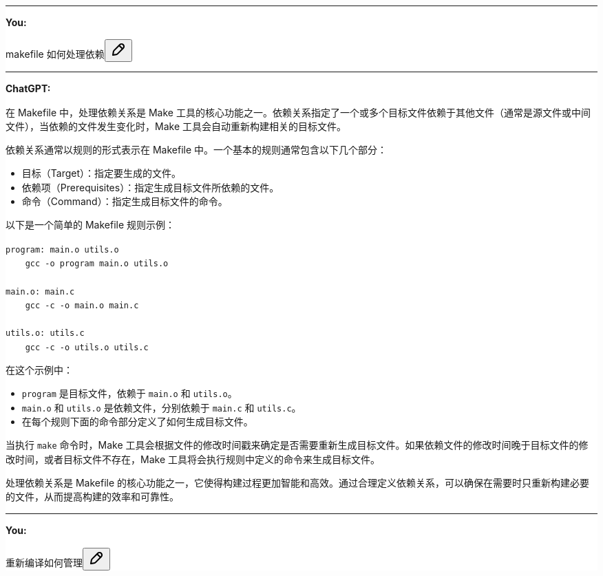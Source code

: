 

------------------

**You:**

makefile 如何处理依赖<span class="" data-state="closed"><button class="flex h-9 w-9 items-center justify-center rounded-full text-token-text-secondary transition hover:bg-token-main-surface-tertiary"><svg xmlns="http://www.w3.org/2000/svg" width="24" height="24" fill="none" viewBox="0 0 24 24" class="icon-md"><path fill="currentColor" fill-rule="evenodd" d="M13.293 4.293a4.536 4.536 0 1 1 6.414 6.414l-1 1-7.094 7.094A5 5 0 0 1 8.9 20.197l-4.736.79a1 1 0 0 1-1.15-1.151l.789-4.736a5 5 0 0 1 1.396-2.713zM13 7.414l-6.386 6.387a3 3 0 0 0-.838 1.628l-.56 3.355 3.355-.56a3 3 0 0 0 1.628-.837L16.586 11zm5 2.172L14.414 6l.293-.293a2.536 2.536 0 0 1 3.586 3.586z" clip-rule="evenodd"></path></svg></button>

------------------

**ChatGPT:**

在 Makefile 中，处理依赖关系是 Make 工具的核心功能之一。依赖关系指定了一个或多个目标文件依赖于其他文件（通常是源文件或中间文件），当依赖的文件发生变化时，Make 工具会自动重新构建相关的目标文件。

依赖关系通常以规则的形式表示在 Makefile 中。一个基本的规则通常包含以下几个部分：


- 目标（Target）：指定要生成的文件。
- 依赖项（Prerequisites）：指定生成目标文件所依赖的文件。
- 命令（Command）：指定生成目标文件的命令。

以下是一个简单的 Makefile 规则示例：

```makefile<span class="" data-state="closed"><button class="flex gap-1 items-center"><svg xmlns="http://www.w3.org/2000/svg" width="24" height="24" fill="none" viewBox="0 0 24 24" class="icon-sm"><path fill="currentColor" fill-rule="evenodd" d="M7 5a3 3 0 0 1 3-3h9a3 3 0 0 1 3 3v9a3 3 0 0 1-3 3h-2v2a3 3 0 0 1-3 3H5a3 3 0 0 1-3-3v-9a3 3 0 0 1 3-3h2zm2 2h5a3 3 0 0 1 3 3v5h2a1 1 0 0 0 1-1V5a1 1 0 0 0-1-1h-9a1 1 0 0 0-1 1zM5 9a1 1 0 0 0-1 1v9a1 1 0 0 0 1 1h9a1 1 0 0 0 1-1v-9a1 1 0 0 0-1-1z" clip-rule="evenodd"></path></svg>Copy code</button>
program: main.o utils.o
    gcc -o program main.o utils.o

main.o: main.c
    gcc -c -o main.o main.c

utils.o: utils.c
    gcc -c -o utils.o utils.c

```
在这个示例中：


- `program` 是目标文件，依赖于 `main.o` 和 `utils.o`。
- `main.o` 和 `utils.o` 是依赖文件，分别依赖于 `main.c` 和 `utils.c`。
- 在每个规则下面的命令部分定义了如何生成目标文件。

当执行 `make` 命令时，Make 工具会根据文件的修改时间戳来确定是否需要重新生成目标文件。如果依赖文件的修改时间晚于目标文件的修改时间，或者目标文件不存在，Make 工具将会执行规则中定义的命令来生成目标文件。

处理依赖关系是 Makefile 的核心功能之一，它使得构建过程更加智能和高效。通过合理定义依赖关系，可以确保在需要时只重新构建必要的文件，从而提高构建的效率和可靠性。



------------------

**You:**

重新编译如何管理<span class="" data-state="closed"><button class="flex h-9 w-9 items-center justify-center rounded-full text-token-text-secondary transition hover:bg-token-main-surface-tertiary"><svg xmlns="http://www.w3.org/2000/svg" width="24" height="24" fill="none" viewBox="0 0 24 24" class="icon-md"><path fill="currentColor" fill-rule="evenodd" d="M13.293 4.293a4.536 4.536 0 1 1 6.414 6.414l-1 1-7.094 7.094A5 5 0 0 1 8.9 20.197l-4.736.79a1 1 0 0 1-1.15-1.151l.789-4.736a5 5 0 0 1 1.396-2.713zM13 7.414l-6.386 6.387a3 3 0 0 0-.838 1.628l-.56 3.355 3.355-.56a3 3 0 0 0 1.628-.837L16.586 11zm5 2.172L14.414 6l.293-.293a2.536 2.536 0 0 1 3.586 3.586z" clip-rule="evenodd"></path></svg></button>
